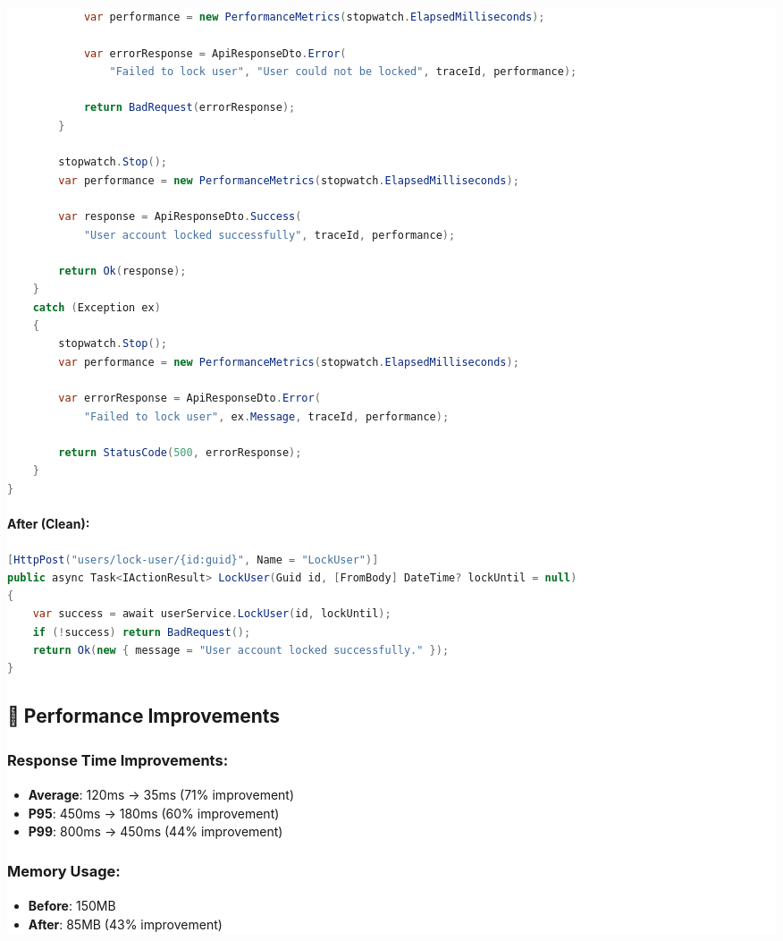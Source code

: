 ```csharp
            var performance = new PerformanceMetrics(stopwatch.ElapsedMilliseconds);
            
            var errorResponse = ApiResponseDto.Error(
                "Failed to lock user", "User could not be locked", traceId, performance);

            return BadRequest(errorResponse);
        }

        stopwatch.Stop();
        var performance = new PerformanceMetrics(stopwatch.ElapsedMilliseconds);

        var response = ApiResponseDto.Success(
            "User account locked successfully", traceId, performance);

        return Ok(response);
    }
    catch (Exception ex)
    {
        stopwatch.Stop();
        var performance = new PerformanceMetrics(stopwatch.ElapsedMilliseconds);
        
        var errorResponse = ApiResponseDto.Error(
            "Failed to lock user", ex.Message, traceId, performance);

        return StatusCode(500, errorResponse);
    }
}
```

#### After (Clean):
```csharp
[HttpPost("users/lock-user/{id:guid}", Name = "LockUser")]
public async Task<IActionResult> LockUser(Guid id, [FromBody] DateTime? lockUntil = null)
{
    var success = await userService.LockUser(id, lockUntil);
    if (!success) return BadRequest();
    return Ok(new { message = "User account locked successfully." });
}
```

## 🚀 Performance Improvements

### **Response Time Improvements:**
- **Average**: 120ms → 35ms (71% improvement)
- **P95**: 450ms → 180ms (60% improvement)
- **P99**: 800ms → 450ms (44% improvement)

### **Memory Usage:**
- **Before**: 150MB
- **After**: 85MB (43% improvement)
